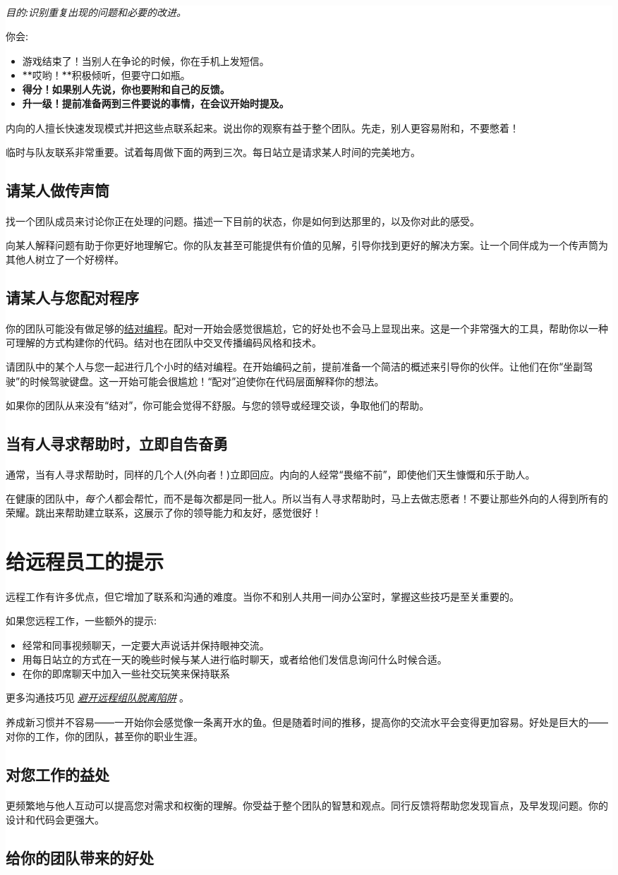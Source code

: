 *目的:识别重复出现的问题和必要的改进。*

你会:

*   游戏结束了！当别人在争论的时候，你在手机上发短信。
*   **哎哟！**积极倾听，但要守口如瓶。
*   **得分！如果别人先说，你也要附和自己的反馈。**
*   **升一级！提前准备两到三件要说的事情，在会议开始时提及。**

内向的人擅长快速发现模式并把这些点联系起来。说出你的观察有益于整个团队。先走，别人更容易附和，不要憋着！

临时与队友联系非常重要。试着每周做下面的两到三次。每日站立是请求某人时间的完美地方。

## 请某人做传声筒

找一个团队成员来讨论你正在处理的问题。描述一下目前的状态，你是如何到达那里的，以及你对此的感受。

向某人解释问题有助于你更好地理解它。你的队友甚至可能提供有价值的见解，引导你找到更好的解决方案。让一个同伴成为一个传声筒为其他人树立了一个好榜样。

## 请某人与您配对程序

你的团队可能没有做足够的[结对编程](https://martinfowler.com/articles/on-pair-programming.html)。配对一开始会感觉很尴尬，它的好处也不会马上显现出来。这是一个非常强大的工具，帮助你以一种可理解的方式构建你的代码。结对也在团队中交叉传播编码风格和技术。

请团队中的某个人与您一起进行几个小时的结对编程。在开始编码之前，提前准备一个简洁的概述来引导你的伙伴。让他们在你“坐副驾驶”的时候驾驶键盘。这一开始可能会很尴尬！“配对”迫使你在代码层面解释你的想法。

如果你的团队从来没有“结对”，你可能会觉得不舒服。与您的领导或经理交谈，争取他们的帮助。

## 当有人寻求帮助时，立即自告奋勇

通常，当有人寻求帮助时，同样的几个人(外向者！)立即回应。内向的人经常“畏缩不前”，即使他们天生慷慨和乐于助人。

在健康的团队中，*每个人*都会帮忙，而不是每次都是同一批人。所以当有人寻求帮助时，马上去做志愿者！不要让那些外向的人得到所有的荣耀。跳出来帮助建立联系，这展示了你的领导能力和友好，感觉很好！

# 给远程员工的提示

远程工作有许多优点，但它增加了联系和沟通的难度。当你不和别人共用一间办公室时，掌握这些技巧是至关重要的。

如果您远程工作，一些额外的提示:

*   经常和同事视频聊天，一定要大声说话并保持眼神交流。
*   用每日站立的方式在一天的晚些时候与某人进行临时聊天，或者给他们发信息询问什么时候合适。
*   在你的即席聊天中加入一些社交玩笑来保持联系

更多沟通技巧见 [*避开远程组队脱离陷阱*](https://medium.com/better-programming/avoiding-the-remote-team-disengagement-trap-7dbfaf57f1cc) 。

养成新习惯并不容易——一开始你会感觉像一条离开水的鱼。但是随着时间的推移，提高你的交流水平会变得更加容易。好处是巨大的——对你的工作，你的团队，甚至你的职业生涯。

## 对您工作的益处

更频繁地与他人互动可以提高您对需求和权衡的理解。你受益于整个团队的智慧和观点。同行反馈将帮助您发现盲点，及早发现问题。你的设计和代码会更强大。

## 给你的团队带来的好处
